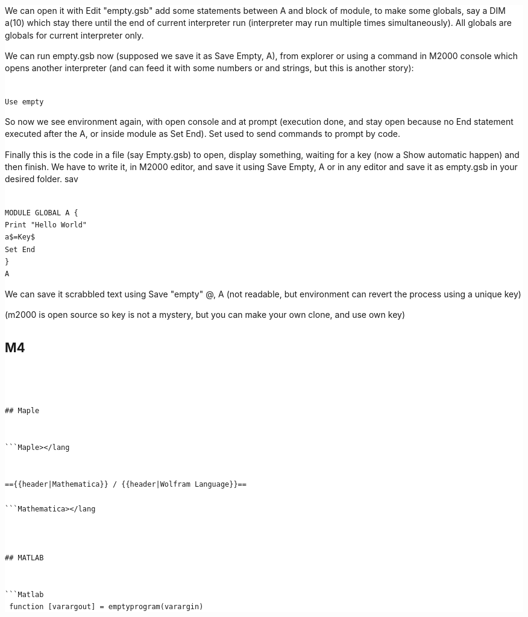 We can open it with Edit "empty.gsb" add some statements between A and block of module, to make some globals, say a DIM a(10) which stay there until the end of current interpreter run (interpreter may run multiple times simultaneously). All globals are globals for current interpreter only.

We can run empty.gsb now (supposed we save it as Save Empty, A), from explorer or using a command in M2000 console which opens another interpreter (and can feed it with some numbers or and strings, but this is another story):

```txt

Use empty

```

So now we see environment again, with open console and at prompt (execution done, and stay open because no End statement executed after the A, or inside module as Set End). Set used to send commands to prompt by code.

Finally this is the code in a file (say Empty.gsb) to open, display something, waiting for a key (now a Show automatic happen) and then finish. We have to write it, in M2000 editor, and save it using Save Empty, A or in any editor and save it as empty.gsb in your desired folder.
sav

```M2000 Interpreter

MODULE GLOBAL A {
Print "Hello World"
a$=Key$
Set End
}
A

```


We can save it scrabbled text using Save "empty" @, A (not readable, but environment can revert the process using a unique key)

(m2000 is open source so key is not a mystery, but you can make your own clone, and use own key)


## M4


```M4></lang



## Maple


```Maple></lang


=={{header|Mathematica}} / {{header|Wolfram Language}}==

```Mathematica></lang



## MATLAB


```Matlab
 function [varargout] = emptyprogram(varargin) 
```
